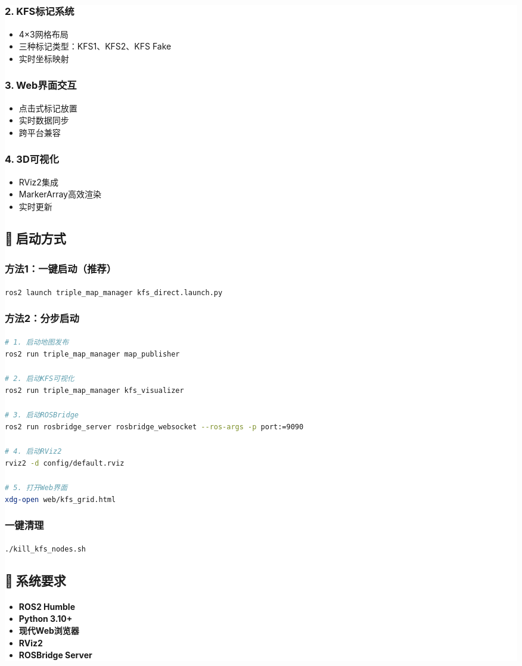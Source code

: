 ### 2. KFS标记系统
- 4×3网格布局
- 三种标记类型：KFS1、KFS2、KFS Fake
- 实时坐标映射

### 3. Web界面交互
- 点击式标记放置
- 实时数据同步
- 跨平台兼容

### 4. 3D可视化
- RViz2集成
- MarkerArray高效渲染
- 实时更新

## 🚀 启动方式

### 方法1：一键启动（推荐）
```bash
ros2 launch triple_map_manager kfs_direct.launch.py
```

### 方法2：分步启动
```bash
# 1. 启动地图发布
ros2 run triple_map_manager map_publisher

# 2. 启动KFS可视化
ros2 run triple_map_manager kfs_visualizer

# 3. 启动ROSBridge
ros2 run rosbridge_server rosbridge_websocket --ros-args -p port:=9090

# 4. 启动RViz2
rviz2 -d config/default.rviz

# 5. 打开Web界面
xdg-open web/kfs_grid.html
```

### 一键清理
```bash
./kill_kfs_nodes.sh
```

## 🔧 系统要求

- **ROS2 Humble**
- **Python 3.10+**
- **现代Web浏览器**
- **RViz2**
- **ROSBridge Server**
